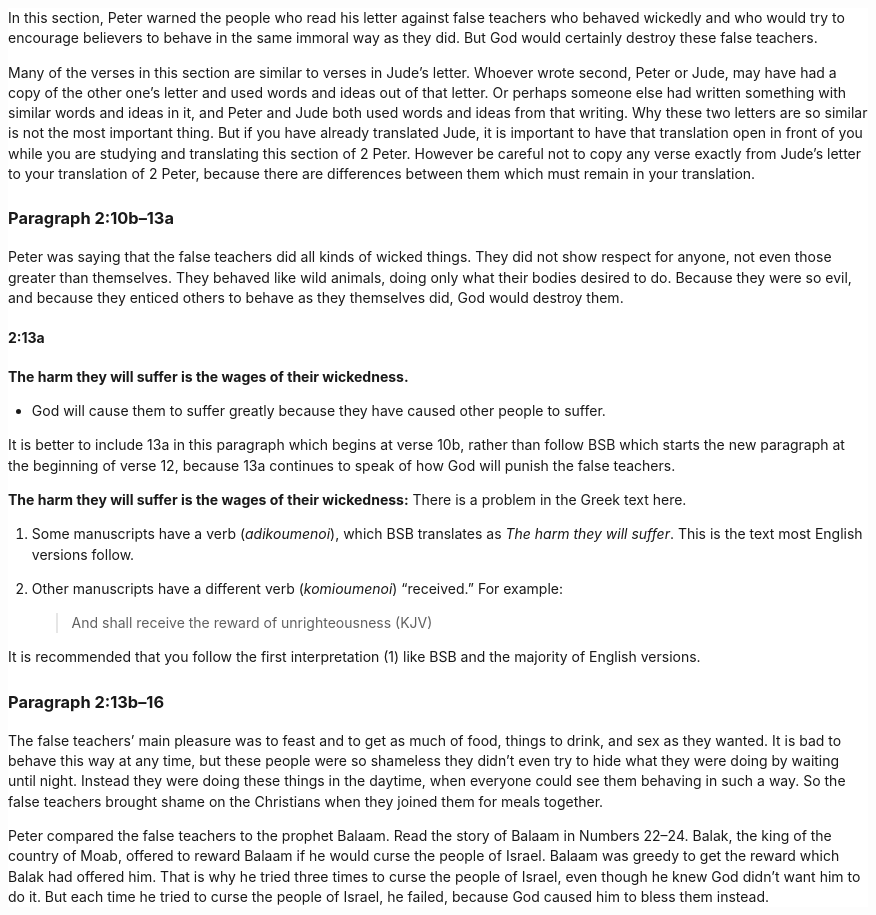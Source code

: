 In this section, Peter warned the people who read his letter against false teachers who behaved wickedly and who would try to encourage believers to behave in the same immoral way as they did. But God would certainly destroy these false teachers.

Many of the verses in this section are similar to verses in Jude’s letter. Whoever wrote second, Peter or Jude, may have had a copy of the other one’s letter and used words and ideas out of that letter. Or perhaps someone else had written something with similar words and ideas in it, and Peter and Jude both used words and ideas from that writing. Why these two letters are so similar is not the most important thing. But if you have already translated Jude, it is important to have that translation open in front of you while you are studying and translating this section of 2 Peter. However be careful not to copy any verse exactly from Jude’s letter to your translation of 2 Peter, because there are differences between them which must remain in your translation.

### Paragraph 2:10b–13a

Peter was saying that the false teachers did all kinds of wicked things. They did not show respect for anyone, not even those greater than themselves. They behaved like wild animals, doing only what their bodies desired to do. Because they were so evil, and because they enticed others to behave as they themselves did, God would destroy them.

#### 2:13a

**The harm they will suffer is the wages of their wickedness.**

* God will cause them to suffer greatly because they have caused other people to suffer.

It is better to include 13a in this paragraph which begins at verse 10b, rather than follow BSB which starts the new paragraph at the beginning of verse 12, because 13a continues to speak of how God will punish the false teachers.

**The harm they will suffer is the wages of their wickedness:** There is a problem in the Greek text here.

1. Some manuscripts have a verb (*adikoumenoi*), which BSB translates as *The harm they will suffer*. This is the text most English versions follow.
2. Other manuscripts have a different verb (*komioumenoi*) “received.” For example:

    > And shall receive the reward of unrighteousness (KJV)

It is recommended that you follow the first interpretation (1\) like BSB and the majority of English versions.

### Paragraph 2:13b–16

The false teachers’ main pleasure was to feast and to get as much of food, things to drink, and sex as they wanted. It is bad to behave this way at any time, but these people were so shameless they didn’t even try to hide what they were doing by waiting until night. Instead they were doing these things in the daytime, when everyone could see them behaving in such a way. So the false teachers brought shame on the Christians when they joined them for meals together.

Peter compared the false teachers to the prophet Balaam. Read the story of Balaam in Numbers 22–24\. Balak, the king of the country of Moab, offered to reward Balaam if he would curse the people of Israel. Balaam was greedy to get the reward which Balak had offered him. That is why he tried three times to curse the people of Israel, even though he knew God didn’t want him to do it. But each time he tried to curse the people of Israel, he failed, because God caused him to bless them instead.
